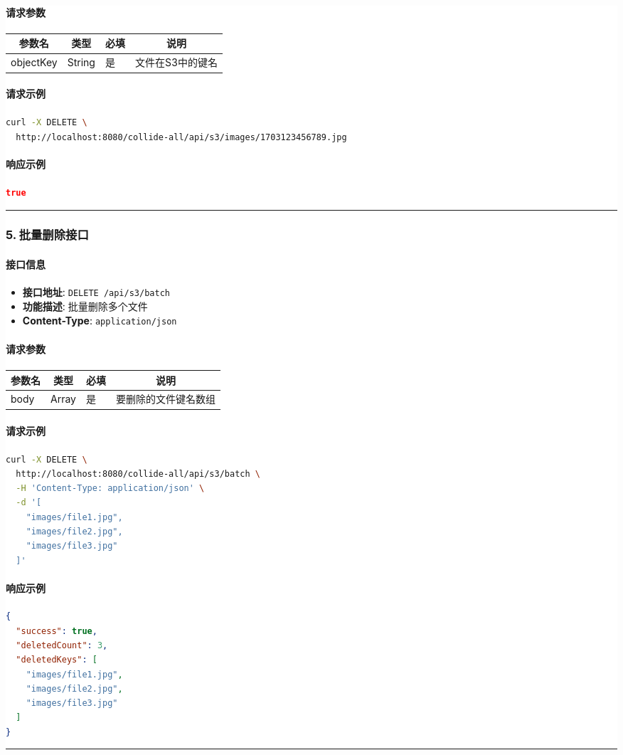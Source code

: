 #### 请求参数
| 参数名 | 类型 | 必填 | 说明 |
|--------|------|------|------|
| objectKey | String | 是 | 文件在S3中的键名 |

#### 请求示例
```bash
curl -X DELETE \
  http://localhost:8080/collide-all/api/s3/images/1703123456789.jpg
```

#### 响应示例
```json
true
```

---

### 5. 批量删除接口

#### 接口信息
- **接口地址**: `DELETE /api/s3/batch`
- **功能描述**: 批量删除多个文件
- **Content-Type**: `application/json`

#### 请求参数
| 参数名 | 类型 | 必填 | 说明 |
|--------|------|------|------|
| body | Array<String> | 是 | 要删除的文件键名数组 |

#### 请求示例
```bash
curl -X DELETE \
  http://localhost:8080/collide-all/api/s3/batch \
  -H 'Content-Type: application/json' \
  -d '[
    "images/file1.jpg",
    "images/file2.jpg",
    "images/file3.jpg"
  ]'
```

#### 响应示例
```json
{
  "success": true,
  "deletedCount": 3,
  "deletedKeys": [
    "images/file1.jpg",
    "images/file2.jpg",
    "images/file3.jpg"
  ]
}
```

---